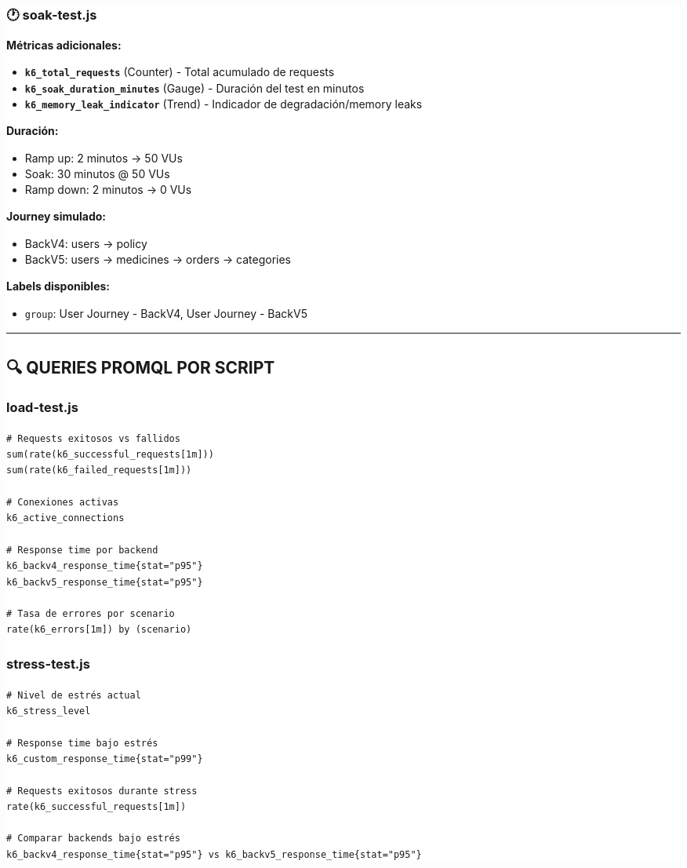 
### 🕐 soak-test.js

**Métricas adicionales:**
- **`k6_total_requests`** (Counter) - Total acumulado de requests
- **`k6_soak_duration_minutes`** (Gauge) - Duración del test en minutos
- **`k6_memory_leak_indicator`** (Trend) - Indicador de degradación/memory leaks

**Duración:**
- Ramp up: 2 minutos → 50 VUs
- Soak: 30 minutos @ 50 VUs
- Ramp down: 2 minutos → 0 VUs

**Journey simulado:**
- BackV4: users → policy
- BackV5: users → medicines → orders → categories

**Labels disponibles:**
- `group`: User Journey - BackV4, User Journey - BackV5

---

## 🔍 QUERIES PROMQL POR SCRIPT

### load-test.js

```promql
# Requests exitosos vs fallidos
sum(rate(k6_successful_requests[1m]))
sum(rate(k6_failed_requests[1m]))

# Conexiones activas
k6_active_connections

# Response time por backend
k6_backv4_response_time{stat="p95"}
k6_backv5_response_time{stat="p95"}

# Tasa de errores por scenario
rate(k6_errors[1m]) by (scenario)
```

### stress-test.js

```promql
# Nivel de estrés actual
k6_stress_level

# Response time bajo estrés
k6_custom_response_time{stat="p99"}

# Requests exitosos durante stress
rate(k6_successful_requests[1m])

# Comparar backends bajo estrés
k6_backv4_response_time{stat="p95"} vs k6_backv5_response_time{stat="p95"}
```
